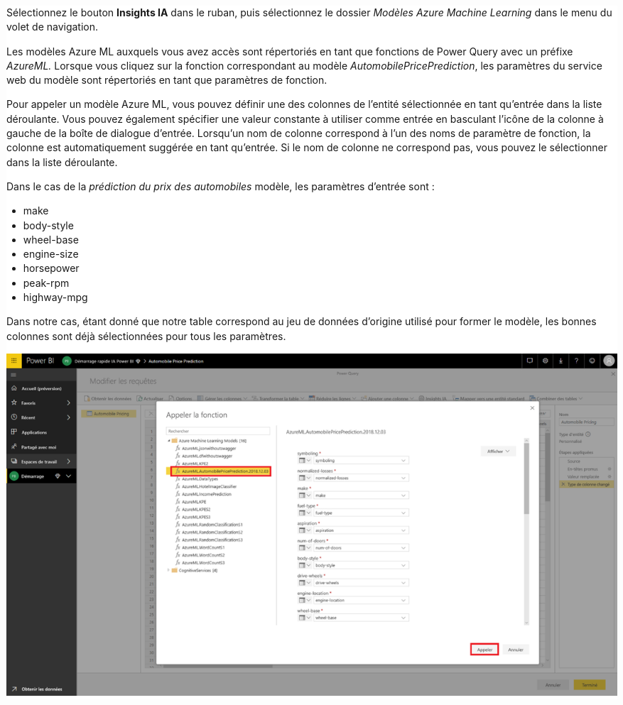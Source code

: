Sélectionnez le bouton **Insights IA** dans le ruban, puis sélectionnez le dossier _Modèles Azure Machine Learning_ dans le menu du volet de navigation.

Les modèles Azure ML auxquels vous avez accès sont répertoriés en tant que fonctions de Power Query avec un préfixe *AzureML.*  Lorsque vous cliquez sur la fonction correspondant au modèle _AutomobilePricePrediction_, les paramètres du service web du modèle sont répertoriés en tant que paramètres de fonction.

Pour appeler un modèle Azure ML, vous pouvez définir une des colonnes de l’entité sélectionnée en tant qu’entrée dans la liste déroulante. Vous pouvez également spécifier une valeur constante à utiliser comme entrée en basculant l’icône de la colonne à gauche de la boîte de dialogue d’entrée. Lorsqu’un nom de colonne correspond à l’un des noms de paramètre de fonction, la colonne est automatiquement suggérée en tant qu’entrée.  Si le nom de colonne ne correspond pas, vous pouvez le sélectionner dans la liste déroulante.

Dans le cas de la _prédiction du prix des automobiles_ modèle, les paramètres d’entrée sont :

- make
- body-style
- wheel-base
- engine-size
- horsepower
- peak-rpm
- highway-mpg

Dans notre cas, étant donné que notre table correspond au jeu de données d’origine utilisé pour former le modèle, les bonnes colonnes sont déjà sélectionnées pour tous les paramètres.

![Former le modèle](media/service-tutorial-invoke-machine-learning-model/tutorial-invoke-machine-learning-model_17.png)
